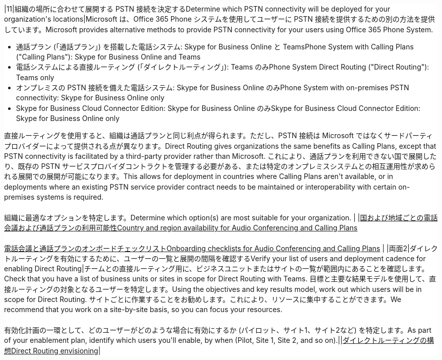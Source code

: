 |<span data-ttu-id="cfd58-110">1</span><span class="sxs-lookup"><span data-stu-id="cfd58-110">1</span></span>|<span data-ttu-id="cfd58-111">組織の場所に合わせて展開する PSTN 接続を決定する</span><span class="sxs-lookup"><span data-stu-id="cfd58-111">Determine which PSTN connectivity will be deployed for your organization's locations</span></span>|<span data-ttu-id="cfd58-112">Microsoft は、Office 365 Phone システムを使用してユーザーに PSTN 接続を提供するための別の方法を提供しています。</span><span class="sxs-lookup"><span data-stu-id="cfd58-112">Microsoft provides alternative methods to provide PSTN connectivity for your users using Office 365 Phone System.</span></span><ul><li><span data-ttu-id="cfd58-113">通話プラン (「通話プラン」) を搭載した電話システム: Skype for Business Online と Teams</span><span class="sxs-lookup"><span data-stu-id="cfd58-113">Phone System with Calling Plans ("Calling Plans"): Skype for Business Online and Teams</span></span><li><span data-ttu-id="cfd58-114">電話システムによる直接ルーティング (「ダイレクトルーティング」): Teams のみ</span><span class="sxs-lookup"><span data-stu-id="cfd58-114">Phone System Direct Routing ("Direct Routing"): Teams only</span></span><li><span data-ttu-id="cfd58-115">オンプレミスの PSTN 接続を備えた電話システム: Skype for Business Online のみ</span><span class="sxs-lookup"><span data-stu-id="cfd58-115">Phone System with on-premises PSTN connectivity: Skype for Business Online only</span></span><li><span data-ttu-id="cfd58-116">Skype for Business Cloud Connector Edition: Skype for Business Online のみ</span><span class="sxs-lookup"><span data-stu-id="cfd58-116">Skype for Business Cloud Connector Edition: Skype for Business Online only</span></span></ul><span data-ttu-id="cfd58-117">直接ルーティングを使用すると、組織は通話プランと同じ利点が得られます。ただし、PSTN 接続は Microsoft ではなくサードパーティプロバイダーによって提供される点が異なります。</span><span class="sxs-lookup"><span data-stu-id="cfd58-117">Direct Routing gives organizations the same benefits as Calling Plans, except that PSTN connectivity is facilitated by a third-party provider rather than Microsoft.</span></span> <span data-ttu-id="cfd58-118">これにより、通話プランを利用できない国で展開したり、既存の PSTN サービスプロバイダコントラクトを管理する必要がある、または特定のオンプレミスシステムとの相互運用性が求められる展開での展開が可能になります。</span><span class="sxs-lookup"><span data-stu-id="cfd58-118">This allows for deployment in countries where Calling Plans aren't available, or in deployments where an existing PSTN service provider contract needs to be maintained or interoperability with certain on-premises systems is required.</span></span><br><br><span data-ttu-id="cfd58-119">組織に最適なオプションを特定します。</span><span class="sxs-lookup"><span data-stu-id="cfd58-119">Determine which option(s) are most suitable for  your organization.</span></span> | |[<span data-ttu-id="cfd58-120">国および地域ごとの電話会議および通話プランの利用可能性</span><span class="sxs-lookup"><span data-stu-id="cfd58-120">Country and region availability for Audio Conferencing and Calling Plans</span></span>](country-and-region-availability-for-audio-conferencing-and-calling-plans/country-and-region-availability-for-audio-conferencing-and-calling-plans.md)<br><br>[<span data-ttu-id="cfd58-121">電話会議と通話プランのオンボードチェックリスト</span><span class="sxs-lookup"><span data-stu-id="cfd58-121">Onboarding checklists for Audio Conferencing and Calling Plans</span></span>](https://docs.microsoft.com/MicrosoftTeams/onboarding-checklist-configure-cloud-voice-workloads-in-Microsoft-Teams) |
|<span data-ttu-id="cfd58-122">両面</span><span class="sxs-lookup"><span data-stu-id="cfd58-122">2</span></span>|<span data-ttu-id="cfd58-123">ダイレクトルーティングを有効にするために、ユーザーの一覧と展開の間隔を確認する</span><span class="sxs-lookup"><span data-stu-id="cfd58-123">Verify your list of users and deployment cadence for enabling Direct Routing</span></span>|<span data-ttu-id="cfd58-124">チームとの直接ルーティング用に、ビジネスユニットまたはサイトの一覧が範囲内にあることを確認します。</span><span class="sxs-lookup"><span data-stu-id="cfd58-124">Check that you have a list of business units or sites in scope for Direct Routing with Teams.</span></span> <span data-ttu-id="cfd58-125">目標と主要な結果モデルを使用して、直接ルーティングの対象となるユーザーを特定します。</span><span class="sxs-lookup"><span data-stu-id="cfd58-125">Using the objectives and key results model, work out which users will be in scope for Direct Routing.</span></span> <span data-ttu-id="cfd58-126">サイトごとに作業することをお勧めします。これにより、リソースに集中することができます。</span><span class="sxs-lookup"><span data-stu-id="cfd58-126">We recommend that you work on a site-by-site basis, so you can focus your resources.</span></span><br><br><span data-ttu-id="cfd58-127">有効化計画の一環として、どのユーザーがどのような場合に有効にするか (パイロット、サイト1、サイト2など) を特定します。</span><span class="sxs-lookup"><span data-stu-id="cfd58-127">As part of your enablement plan, identify which users you'll enable, by when (Pilot, Site 1, Site 2, and so on).</span></span>||[<span data-ttu-id="cfd58-128">ダイレクトルーティングの構想</span><span class="sxs-lookup"><span data-stu-id="cfd58-128">Direct Routing envisioning</span></span>](2-envision-make-my-service-decisions-direct-routing.md)|